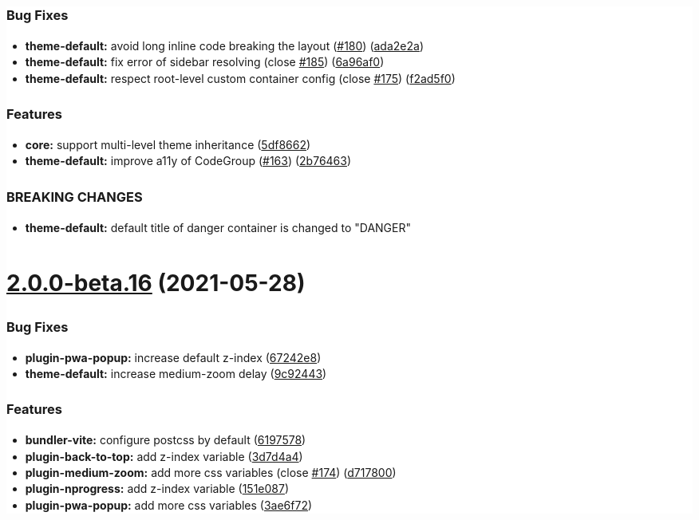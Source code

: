 ### Bug Fixes

* **theme-default:** avoid long inline code breaking the layout ([#180](https://github.com/vuepress/vuepress-next/issues/180)) ([ada2e2a](https://github.com/vuepress/vuepress-next/commit/ada2e2a884749d9654c3550c4bb92611ea29906c))
* **theme-default:** fix error of sidebar resolving (close [#185](https://github.com/vuepress/vuepress-next/issues/185)) ([6a96af0](https://github.com/vuepress/vuepress-next/commit/6a96af0b480b04a3c2564739e87a0ae786756581))
* **theme-default:** respect root-level custom container config (close [#175](https://github.com/vuepress/vuepress-next/issues/175)) ([f2ad5f0](https://github.com/vuepress/vuepress-next/commit/f2ad5f0e988b075cfa37726d67feb8fa54f6176b))


### Features

* **core:** support multi-level theme inheritance ([5df8662](https://github.com/vuepress/vuepress-next/commit/5df86621cfcd7b138e473d40dc622e6ff8e0795f))
* **theme-default:** improve a11y of CodeGroup ([#163](https://github.com/vuepress/vuepress-next/issues/163)) ([2b76463](https://github.com/vuepress/vuepress-next/commit/2b7646399116114a967a5df64266c6879babb10f))


### BREAKING CHANGES

* **theme-default:** default title of danger container is changed to "DANGER"





# [2.0.0-beta.16](https://github.com/vuepress/vuepress-next/compare/v2.0.0-beta.15...v2.0.0-beta.16) (2021-05-28)


### Bug Fixes

* **plugin-pwa-popup:** increase default z-index ([67242e8](https://github.com/vuepress/vuepress-next/commit/67242e896f52c09c1e42566a32ae10291d0fb648))
* **theme-default:** increase medium-zoom delay ([9c92443](https://github.com/vuepress/vuepress-next/commit/9c9244385f4fe6f65115cab6ba08f47dffc1580a))


### Features

* **bundler-vite:** configure postcss by default ([6197578](https://github.com/vuepress/vuepress-next/commit/61975781151ace783f3021bd6a3c55c4fa7b12bd))
* **plugin-back-to-top:** add z-index variable ([3d7d4a4](https://github.com/vuepress/vuepress-next/commit/3d7d4a4ba173dab4c3ad80abea5ac96cc1eb0bde))
* **plugin-medium-zoom:** add more css variables (close [#174](https://github.com/vuepress/vuepress-next/issues/174)) ([d717800](https://github.com/vuepress/vuepress-next/commit/d71780094839db02424b60f3a2877871e34eaf64))
* **plugin-nprogress:** add z-index variable ([151e087](https://github.com/vuepress/vuepress-next/commit/151e087c289a387d7ff77654059de9d71910263a))
* **plugin-pwa-popup:** add more css variables ([3ae6f72](https://github.com/vuepress/vuepress-next/commit/3ae6f72a1fb981ff132325637d5996c5c07b52f2))
